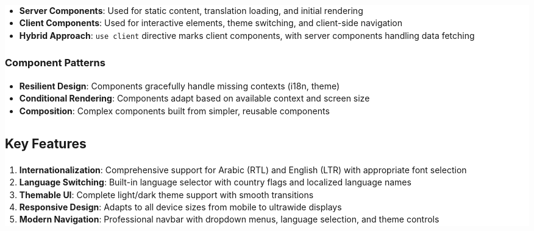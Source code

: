- **Server Components**: Used for static content, translation loading, and initial rendering
- **Client Components**: Used for interactive elements, theme switching, and client-side navigation
- **Hybrid Approach**: `use client` directive marks client components, with server components handling data fetching

### Component Patterns

- **Resilient Design**: Components gracefully handle missing contexts (i18n, theme)
- **Conditional Rendering**: Components adapt based on available context and screen size
- **Composition**: Complex components built from simpler, reusable components

## Key Features

1. **Internationalization**: Comprehensive support for Arabic (RTL) and English (LTR) with appropriate font selection
2. **Language Switching**: Built-in language selector with country flags and localized language names
3. **Themable UI**: Complete light/dark theme support with smooth transitions
4. **Responsive Design**: Adapts to all device sizes from mobile to ultrawide displays
5. **Modern Navigation**: Professional navbar with dropdown menus, language selection, and theme controls
